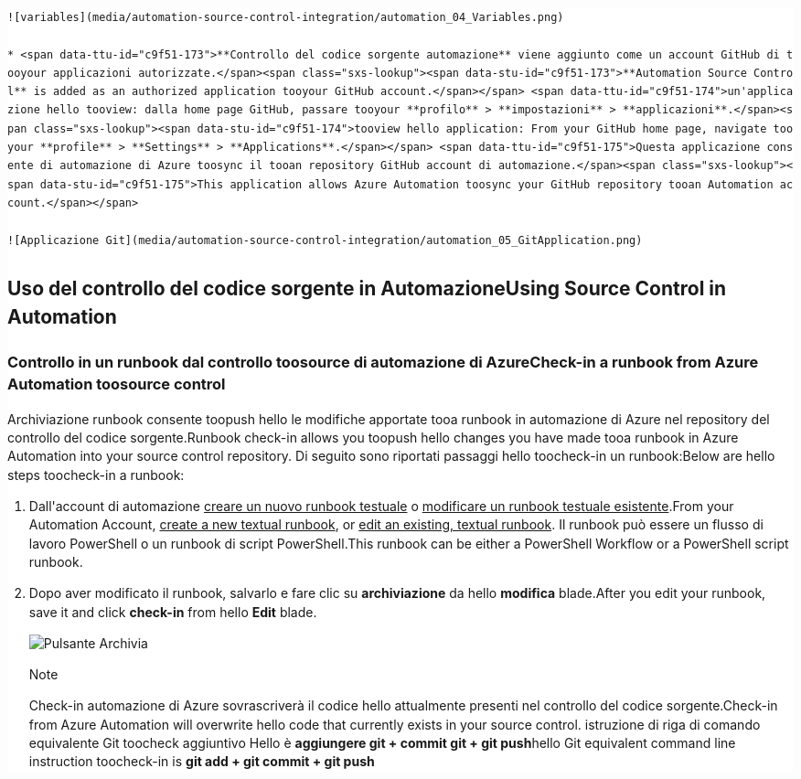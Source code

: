     ![variables](media/automation-source-control-integration/automation_04_Variables.png)  

    * <span data-ttu-id="c9f51-173">**Controllo del codice sorgente automazione** viene aggiunto come un account GitHub di tooyour applicazioni autorizzate.</span><span class="sxs-lookup"><span data-stu-id="c9f51-173">**Automation Source Control** is added as an authorized application tooyour GitHub account.</span></span> <span data-ttu-id="c9f51-174">un'applicazione hello tooview: dalla home page GitHub, passare tooyour **profilo** > **impostazioni** > **applicazioni**.</span><span class="sxs-lookup"><span data-stu-id="c9f51-174">tooview hello application: From your GitHub home page, navigate tooyour **profile** > **Settings** > **Applications**.</span></span> <span data-ttu-id="c9f51-175">Questa applicazione consente di automazione di Azure toosync il tooan repository GitHub account di automazione.</span><span class="sxs-lookup"><span data-stu-id="c9f51-175">This application allows Azure Automation toosync your GitHub repository tooan Automation account.</span></span>  

    ![Applicazione Git](media/automation-source-control-integration/automation_05_GitApplication.png)


## <a name="using-source-control-in-automation"></a><span data-ttu-id="c9f51-177">Uso del controllo del codice sorgente in Automazione</span><span class="sxs-lookup"><span data-stu-id="c9f51-177">Using Source Control in Automation</span></span>
### <a name="check-in-a-runbook-from-azure-automation-toosource-control"></a><span data-ttu-id="c9f51-178">Controllo in un runbook dal controllo toosource di automazione di Azure</span><span class="sxs-lookup"><span data-stu-id="c9f51-178">Check-in a runbook from Azure Automation toosource control</span></span>
<span data-ttu-id="c9f51-179">Archiviazione runbook consente toopush hello le modifiche apportate tooa runbook in automazione di Azure nel repository del controllo del codice sorgente.</span><span class="sxs-lookup"><span data-stu-id="c9f51-179">Runbook check-in allows you toopush hello changes you have made tooa runbook in Azure Automation into your source control repository.</span></span> <span data-ttu-id="c9f51-180">Di seguito sono riportati passaggi hello toocheck-in un runbook:</span><span class="sxs-lookup"><span data-stu-id="c9f51-180">Below are hello steps toocheck-in a runbook:</span></span>

1. <span data-ttu-id="c9f51-181">Dall'account di automazione [creare un nuovo runbook testuale](automation-first-runbook-textual.md) o [modificare un runbook testuale esistente](automation-edit-textual-runbook.md).</span><span class="sxs-lookup"><span data-stu-id="c9f51-181">From your Automation Account, [create a new textual runbook](automation-first-runbook-textual.md), or [edit an existing, textual runbook](automation-edit-textual-runbook.md).</span></span> <span data-ttu-id="c9f51-182">Il runbook può essere un flusso di lavoro PowerShell o un runbook di script PowerShell.</span><span class="sxs-lookup"><span data-stu-id="c9f51-182">This runbook can be either a PowerShell Workflow or a PowerShell script runbook.</span></span>  
2. <span data-ttu-id="c9f51-183">Dopo aver modificato il runbook, salvarlo e fare clic su **archiviazione** da hello **modifica** blade.</span><span class="sxs-lookup"><span data-stu-id="c9f51-183">After you edit your runbook, save it and click **check-in** from hello **Edit** blade.</span></span>  
   
    ![Pulsante Archivia](media/automation-source-control-integration/automation_06_CheckinButton.png)

     > [!NOTE] 
     > <span data-ttu-id="c9f51-185">Check-in automazione di Azure sovrascriverà il codice hello attualmente presenti nel controllo del codice sorgente.</span><span class="sxs-lookup"><span data-stu-id="c9f51-185">Check-in from Azure Automation will overwrite hello code that currently exists in your source control.</span></span> <span data-ttu-id="c9f51-186">istruzione di riga di comando equivalente Git toocheck aggiuntivo Hello è **aggiungere git + commit git + git push**</span><span class="sxs-lookup"><span data-stu-id="c9f51-186">hello Git equivalent command line instruction toocheck-in is **git add + git commit + git push**</span></span>  
